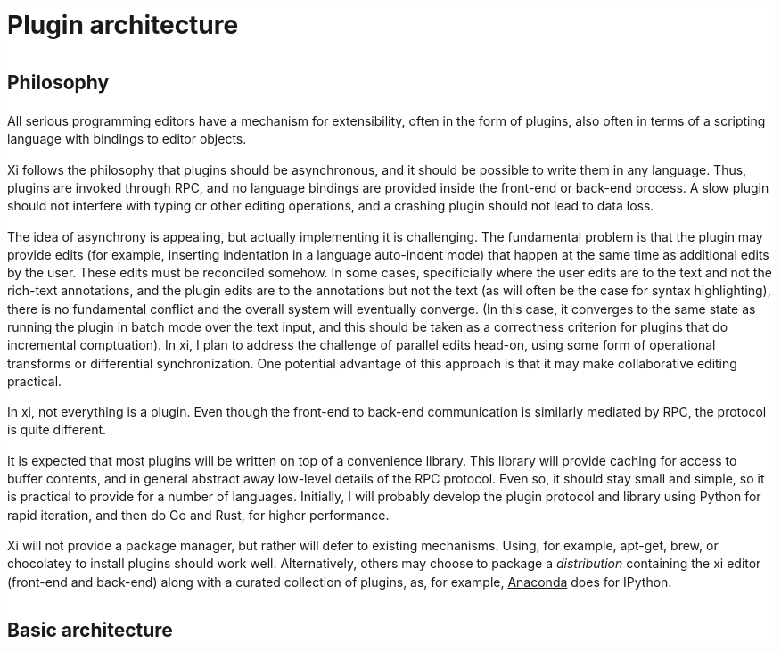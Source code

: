# Plugin architecture

## Philosophy

All serious programming editors have a mechanism for extensibility,
often in the form of plugins, also often in terms of a scripting
language with bindings to editor objects.

Xi follows the philosophy that plugins should be asynchronous, and it
should be possible to write them in any language. Thus, plugins are
invoked through RPC, and no language bindings are provided inside the
front-end or back-end process. A slow plugin should not interfere with
typing or other editing operations, and a crashing plugin should not
lead to data loss.

The idea of asynchrony is appealing, but actually implementing it is
challenging. The fundamental problem is that the plugin may provide
edits (for example, inserting indentation in a language auto-indent
mode) that happen at the same time as additional edits by the user.
These edits must be reconciled somehow. In some cases, specificially
where the user edits are to the text and not the rich-text annotations,
and the plugin edits are to the annotations but not the text (as will
often be the case for syntax highlighting), there is no fundamental
conflict and the overall system will eventually converge. (In this
case, it converges to the same state as running the plugin in batch
mode over the text input, and this should be taken as a correctness
criterion for plugins that do incremental comptuation). In xi, I plan
to address the challenge of parallel edits head-on, using some form
of operational transforms or differential synchronization. One
potential advantage of this approach is that it may make collaborative
editing practical.

In xi, not everything is a plugin. Even though the front-end to
back-end communication is similarly mediated by RPC, the protocol is
quite different.

It is expected that most plugins will be written on top of a
convenience library. This library will provide caching for access to
buffer contents, and in general abstract away low-level details of the
RPC protocol. Even so, it should stay small and simple, so it is
practical to provide for a number of languages. Initially, I will
probably develop the plugin protocol and library using Python for
rapid iteration, and then do Go and Rust, for higher performance.

Xi will not provide a package manager, but rather will defer to
existing mechanisms. Using, for example, apt-get, brew, or chocolatey
to install plugins should work well. Alternatively, others may choose
to package a _distribution_ containing the xi editor (front-end and
back-end) along with a curated collection of plugins, as, for example,
[Anaconda](https://www.continuum.io/downloads) does for IPython.

## Basic architecture
